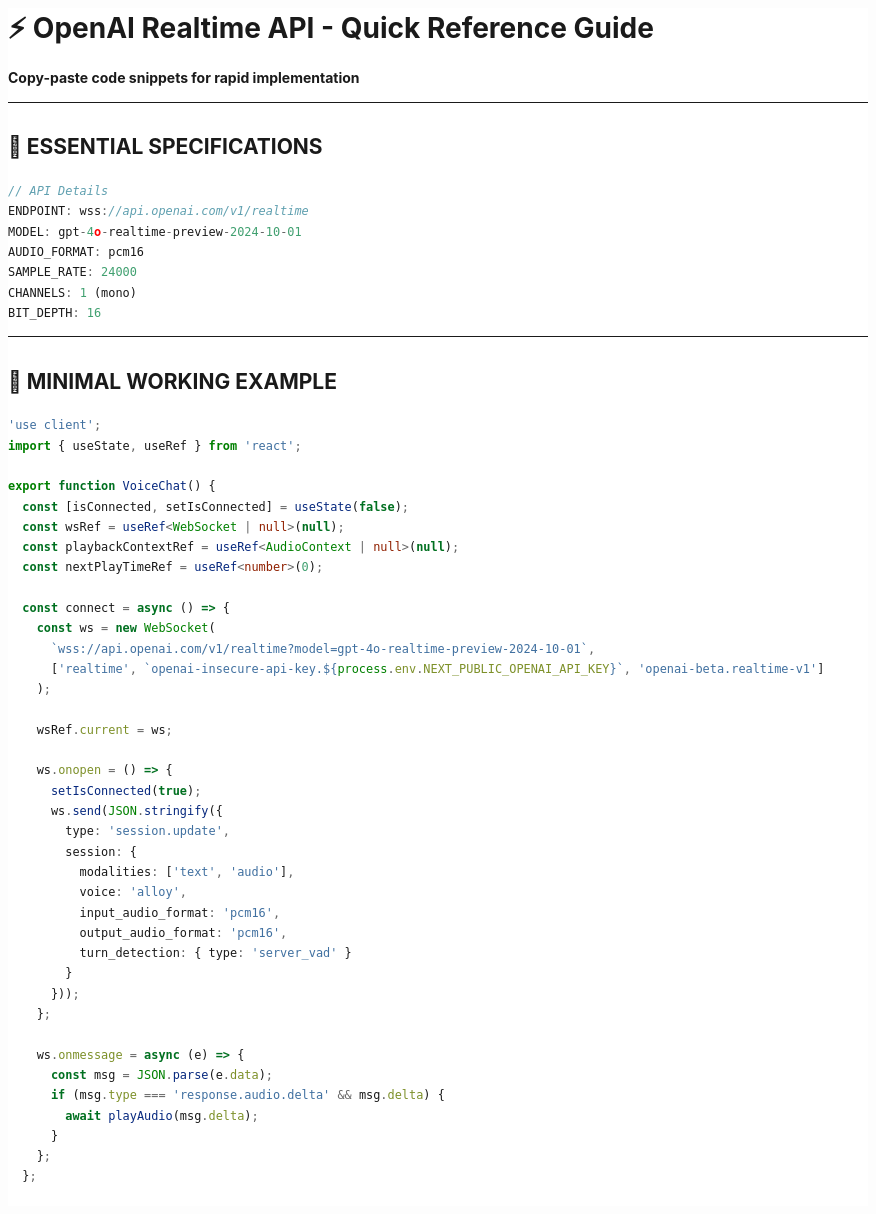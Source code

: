 # ⚡ OpenAI Realtime API - Quick Reference Guide

**Copy-paste code snippets for rapid implementation**

---

## 🔧 **ESSENTIAL SPECIFICATIONS**

```typescript
// API Details
ENDPOINT: wss://api.openai.com/v1/realtime
MODEL: gpt-4o-realtime-preview-2024-10-01
AUDIO_FORMAT: pcm16
SAMPLE_RATE: 24000
CHANNELS: 1 (mono)
BIT_DEPTH: 16
```

---

## 🎯 **MINIMAL WORKING EXAMPLE**

```typescript
'use client';
import { useState, useRef } from 'react';

export function VoiceChat() {
  const [isConnected, setIsConnected] = useState(false);
  const wsRef = useRef<WebSocket | null>(null);
  const playbackContextRef = useRef<AudioContext | null>(null);
  const nextPlayTimeRef = useRef<number>(0);
  
  const connect = async () => {
    const ws = new WebSocket(
      `wss://api.openai.com/v1/realtime?model=gpt-4o-realtime-preview-2024-10-01`,
      ['realtime', `openai-insecure-api-key.${process.env.NEXT_PUBLIC_OPENAI_API_KEY}`, 'openai-beta.realtime-v1']
    );
    
    wsRef.current = ws;
    
    ws.onopen = () => {
      setIsConnected(true);
      ws.send(JSON.stringify({
        type: 'session.update',
        session: {
          modalities: ['text', 'audio'],
          voice: 'alloy',
          input_audio_format: 'pcm16',
          output_audio_format: 'pcm16',
          turn_detection: { type: 'server_vad' }
        }
      }));
    };
    
    ws.onmessage = async (e) => {
      const msg = JSON.parse(e.data);
      if (msg.type === 'response.audio.delta' && msg.delta) {
        await playAudio(msg.delta);
      }
    };
  };
  
```